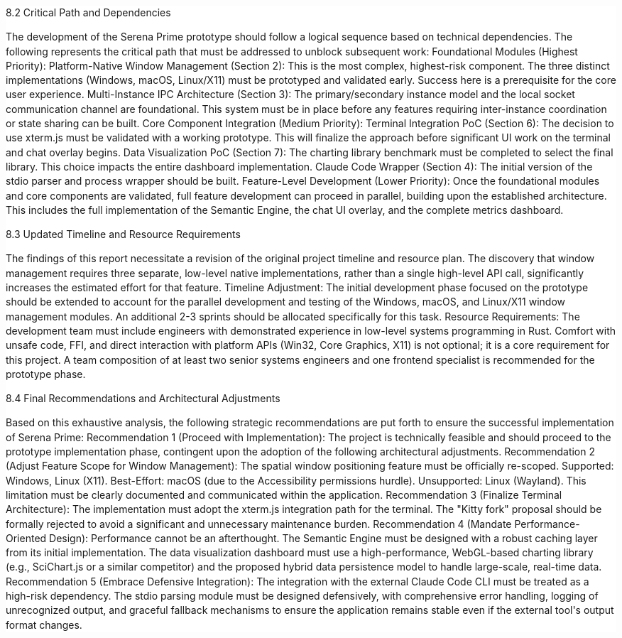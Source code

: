 
8.2 Critical Path and Dependencies

The development of the Serena Prime prototype should follow a logical sequence based on technical dependencies. The following represents the critical path that must be addressed to unblock subsequent work:
Foundational Modules (Highest Priority):
Platform-Native Window Management (Section 2): This is the most complex, highest-risk component. The three distinct implementations (Windows, macOS, Linux/X11) must be prototyped and validated early. Success here is a prerequisite for the core user experience.
Multi-Instance IPC Architecture (Section 3): The primary/secondary instance model and the local socket communication channel are foundational. This system must be in place before any features requiring inter-instance coordination or state sharing can be built.
Core Component Integration (Medium Priority):
Terminal Integration PoC (Section 6): The decision to use xterm.js must be validated with a working prototype. This will finalize the approach before significant UI work on the terminal and chat overlay begins.
Data Visualization PoC (Section 7): The charting library benchmark must be completed to select the final library. This choice impacts the entire dashboard implementation.
Claude Code Wrapper (Section 4): The initial version of the stdio parser and process wrapper should be built.
Feature-Level Development (Lower Priority):
Once the foundational modules and core components are validated, full feature development can proceed in parallel, building upon the established architecture. This includes the full implementation of the Semantic Engine, the chat UI overlay, and the complete metrics dashboard.

8.3 Updated Timeline and Resource Requirements

The findings of this report necessitate a revision of the original project timeline and resource plan. The discovery that window management requires three separate, low-level native implementations, rather than a single high-level API call, significantly increases the estimated effort for that feature.
Timeline Adjustment: The initial development phase focused on the prototype should be extended to account for the parallel development and testing of the Windows, macOS, and Linux/X11 window management modules. An additional 2-3 sprints should be allocated specifically for this task.
Resource Requirements: The development team must include engineers with demonstrated experience in low-level systems programming in Rust. Comfort with unsafe code, FFI, and direct interaction with platform APIs (Win32, Core Graphics, X11) is not optional; it is a core requirement for this project. A team composition of at least two senior systems engineers and one frontend specialist is recommended for the prototype phase.

8.4 Final Recommendations and Architectural Adjustments

Based on this exhaustive analysis, the following strategic recommendations are put forth to ensure the successful implementation of Serena Prime:
Recommendation 1 (Proceed with Implementation): The project is technically feasible and should proceed to the prototype implementation phase, contingent upon the adoption of the following architectural adjustments.
Recommendation 2 (Adjust Feature Scope for Window Management): The spatial window positioning feature must be officially re-scoped.
Supported: Windows, Linux (X11).
Best-Effort: macOS (due to the Accessibility permissions hurdle).
Unsupported: Linux (Wayland). This limitation must be clearly documented and communicated within the application.
Recommendation 3 (Finalize Terminal Architecture): The implementation must adopt the xterm.js integration path for the terminal. The "Kitty fork" proposal should be formally rejected to avoid a significant and unnecessary maintenance burden.
Recommendation 4 (Mandate Performance-Oriented Design): Performance cannot be an afterthought.
The Semantic Engine must be designed with a robust caching layer from its initial implementation.
The data visualization dashboard must use a high-performance, WebGL-based charting library (e.g., SciChart.js or a similar competitor) and the proposed hybrid data persistence model to handle large-scale, real-time data.
Recommendation 5 (Embrace Defensive Integration): The integration with the external Claude Code CLI must be treated as a high-risk dependency. The stdio parsing module must be designed defensively, with comprehensive error handling, logging of unrecognized output, and graceful fallback mechanisms to ensure the application remains stable even if the external tool's output format changes.